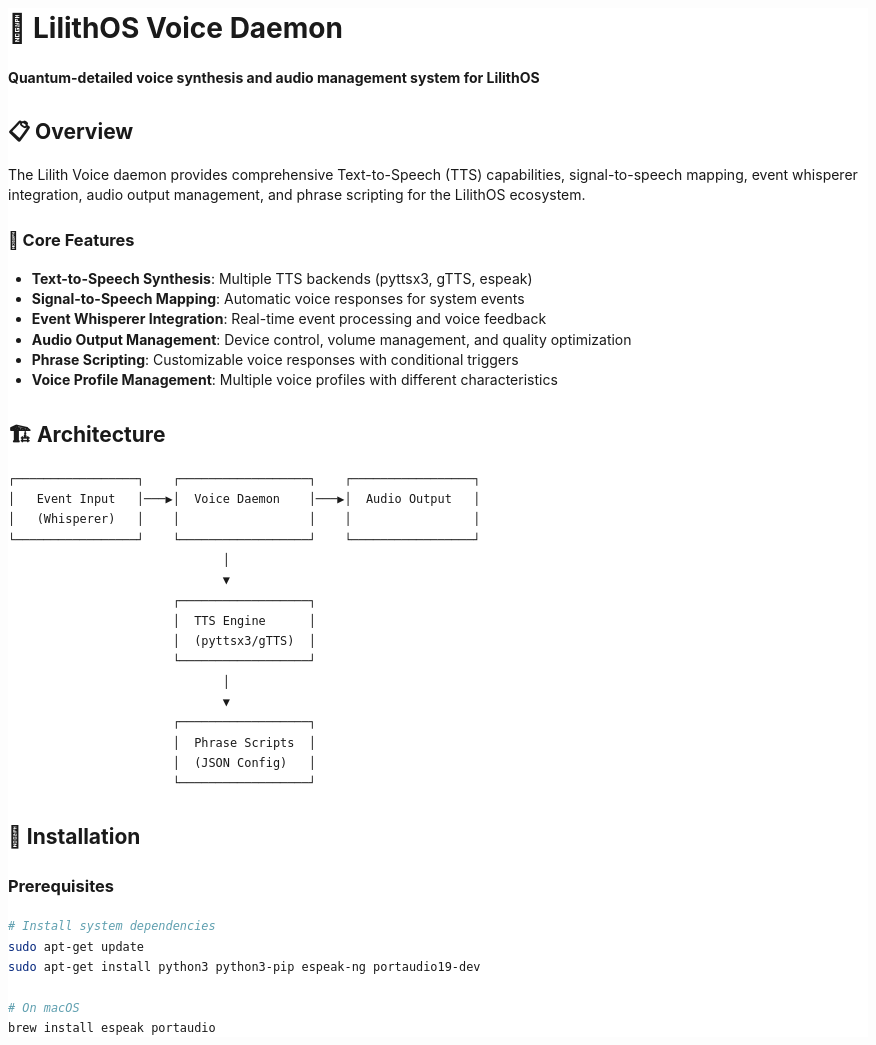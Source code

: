 # 🎤 LilithOS Voice Daemon

**Quantum-detailed voice synthesis and audio management system for LilithOS**

## 📋 Overview

The Lilith Voice daemon provides comprehensive Text-to-Speech (TTS) capabilities, signal-to-speech mapping, event whisperer integration, audio output management, and phrase scripting for the LilithOS ecosystem.

### 🎯 Core Features

- **Text-to-Speech Synthesis**: Multiple TTS backends (pyttsx3, gTTS, espeak)
- **Signal-to-Speech Mapping**: Automatic voice responses for system events
- **Event Whisperer Integration**: Real-time event processing and voice feedback
- **Audio Output Management**: Device control, volume management, and quality optimization
- **Phrase Scripting**: Customizable voice responses with conditional triggers
- **Voice Profile Management**: Multiple voice profiles with different characteristics

## 🏗️ Architecture

```
┌─────────────────┐    ┌──────────────────┐    ┌─────────────────┐
│   Event Input   │───▶│  Voice Daemon    │───▶│  Audio Output   │
│   (Whisperer)   │    │                  │    │                 │
└─────────────────┘    └──────────────────┘    └─────────────────┘
                              │
                              ▼
                       ┌──────────────────┐
                       │  TTS Engine      │
                       │  (pyttsx3/gTTS)  │
                       └──────────────────┘
                              │
                              ▼
                       ┌──────────────────┐
                       │  Phrase Scripts  │
                       │  (JSON Config)   │
                       └──────────────────┘
```

## 🚀 Installation

### Prerequisites

```bash
# Install system dependencies
sudo apt-get update
sudo apt-get install python3 python3-pip espeak-ng portaudio19-dev

# On macOS
brew install espeak portaudio
```
